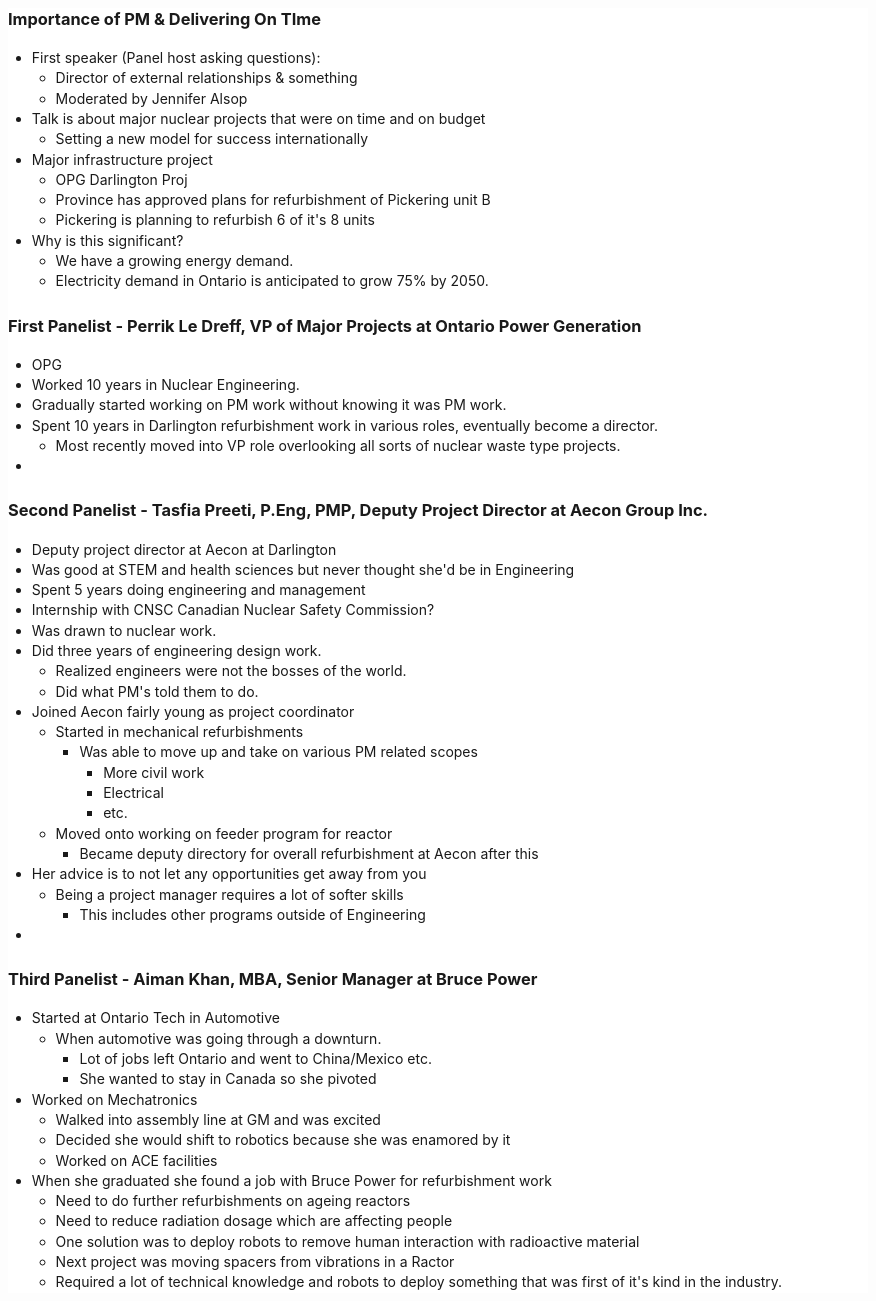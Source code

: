 ### Importance of PM & Delivering On TIme
- First speaker (Panel host asking questions): 
	- Director of external relationships & something
	- Moderated by Jennifer Alsop
- Talk is about major nuclear projects that were on time and on budget
	- Setting a new model for success internationally
- Major infrastructure project
	- OPG Darlington Proj
	- Province has approved plans for refurbishment of Pickering unit B
	- Pickering is planning to refurbish 6 of it's 8 units
- Why is this significant?
	- We have a growing energy demand.
	- Electricity demand in Ontario is anticipated to grow 75% by 2050.

### First Panelist - Perrik Le Dreff, VP of Major Projects at Ontario Power Generation
- OPG
- Worked 10 years in Nuclear Engineering.
- Gradually started working on PM work without knowing it was PM work.
- Spent 10 years in Darlington refurbishment work in various roles, eventually become a director.
	- Most recently moved into VP role overlooking all sorts of nuclear waste type projects.
- 
### Second Panelist - Tasfia Preeti, P.Eng, PMP, Deputy Project Director at Aecon Group Inc. 
- Deputy project director at Aecon at Darlington
- Was good at STEM and health sciences but never thought she'd be in Engineering
- Spent 5 years doing engineering and management
- Internship with CNSC Canadian Nuclear Safety Commission?
- Was drawn to nuclear work.
- Did three years of engineering design work.
	- Realized engineers were not the bosses of the world.
	- Did what PM's told them to do.
- Joined Aecon fairly young as project coordinator
	- Started in mechanical refurbishments
		- Was able to move up and take on various PM related scopes
			- More civil work
			- Electrical
			- etc.
	- Moved onto working on feeder program for reactor
		- Became deputy directory for overall refurbishment at Aecon after this
- Her advice is to not let any opportunities get away from you
	- Being a project manager requires a lot of softer skills
		- This includes other programs outside of Engineering
- 
### Third Panelist - Aiman Khan, MBA, Senior Manager at Bruce Power
- Started at Ontario Tech in Automotive
	- When automotive was going through a downturn.
		- Lot of jobs left Ontario and went to China/Mexico etc.
		- She wanted to stay in Canada so she pivoted
- Worked on Mechatronics
	- Walked into assembly line at GM and was excited
	- Decided she would shift to robotics because she was enamored by it
	- Worked on ACE facilities
- When she graduated she found a job with Bruce Power for refurbishment work
	- Need to do further refurbishments on ageing reactors
	- Need to reduce radiation dosage which are affecting people
	- One solution was to deploy robots to remove human interaction with radioactive material
	- Next project was moving spacers from vibrations in a Ractor
	- Required a lot of technical knowledge and robots to deploy something that was first of it's kind in the industry.